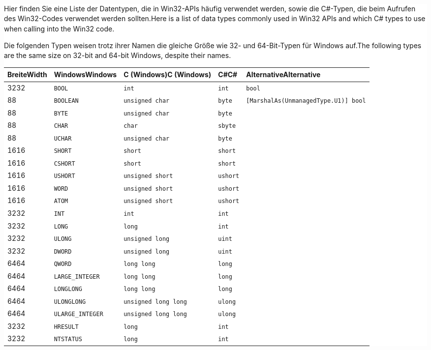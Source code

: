 <span data-ttu-id="e0d80-216">Hier finden Sie eine Liste der Datentypen, die in Win32-APIs häufig verwendet werden, sowie die C#-Typen, die beim Aufrufen des Win32-Codes verwendet werden sollten.</span><span class="sxs-lookup"><span data-stu-id="e0d80-216">Here is a list of data types commonly used in Win32 APIs and which C# types to use when calling into the Win32 code.</span></span>

<span data-ttu-id="e0d80-217">Die folgenden Typen weisen trotz ihrer Namen die gleiche Größe wie 32- und 64-Bit-Typen für Windows auf.</span><span class="sxs-lookup"><span data-stu-id="e0d80-217">The following types are the same size on 32-bit and 64-bit Windows, despite their names.</span></span>

| <span data-ttu-id="e0d80-218">Breite</span><span class="sxs-lookup"><span data-stu-id="e0d80-218">Width</span></span> | <span data-ttu-id="e0d80-219">Windows</span><span class="sxs-lookup"><span data-stu-id="e0d80-219">Windows</span></span>          | <span data-ttu-id="e0d80-220">C (Windows)</span><span class="sxs-lookup"><span data-stu-id="e0d80-220">C (Windows)</span></span>          | <span data-ttu-id="e0d80-221">C#</span><span class="sxs-lookup"><span data-stu-id="e0d80-221">C#</span></span>       | <span data-ttu-id="e0d80-222">Alternative</span><span class="sxs-lookup"><span data-stu-id="e0d80-222">Alternative</span></span>                          |
|:------|:-----------------|:---------------------|:---------|:-------------------------------------|
| <span data-ttu-id="e0d80-223">32</span><span class="sxs-lookup"><span data-stu-id="e0d80-223">32</span></span>    | `BOOL`           | `int`                | `int`    | `bool`                               |
| <span data-ttu-id="e0d80-224">8</span><span class="sxs-lookup"><span data-stu-id="e0d80-224">8</span></span>     | `BOOLEAN`        | `unsigned char`      | `byte`   | `[MarshalAs(UnmanagedType.U1)] bool` |
| <span data-ttu-id="e0d80-225">8</span><span class="sxs-lookup"><span data-stu-id="e0d80-225">8</span></span>     | `BYTE`           | `unsigned char`      | `byte`   |                                      |
| <span data-ttu-id="e0d80-226">8</span><span class="sxs-lookup"><span data-stu-id="e0d80-226">8</span></span>     | `CHAR`           | `char`               | `sbyte`  |                                      |
| <span data-ttu-id="e0d80-227">8</span><span class="sxs-lookup"><span data-stu-id="e0d80-227">8</span></span>     | `UCHAR`          | `unsigned char`      | `byte`   |                                      |
| <span data-ttu-id="e0d80-228">16</span><span class="sxs-lookup"><span data-stu-id="e0d80-228">16</span></span>    | `SHORT`          | `short`              | `short`  |                                      |
| <span data-ttu-id="e0d80-229">16</span><span class="sxs-lookup"><span data-stu-id="e0d80-229">16</span></span>    | `CSHORT`         | `short`              | `short`  |                                      |
| <span data-ttu-id="e0d80-230">16</span><span class="sxs-lookup"><span data-stu-id="e0d80-230">16</span></span>    | `USHORT`         | `unsigned short`     | `ushort` |                                      |
| <span data-ttu-id="e0d80-231">16</span><span class="sxs-lookup"><span data-stu-id="e0d80-231">16</span></span>    | `WORD`           | `unsigned short`     | `ushort` |                                      |
| <span data-ttu-id="e0d80-232">16</span><span class="sxs-lookup"><span data-stu-id="e0d80-232">16</span></span>    | `ATOM`           | `unsigned short`     | `ushort` |                                      |
| <span data-ttu-id="e0d80-233">32</span><span class="sxs-lookup"><span data-stu-id="e0d80-233">32</span></span>    | `INT`            | `int`                | `int`    |                                      |
| <span data-ttu-id="e0d80-234">32</span><span class="sxs-lookup"><span data-stu-id="e0d80-234">32</span></span>    | `LONG`           | `long`               | `int`    |                                      |
| <span data-ttu-id="e0d80-235">32</span><span class="sxs-lookup"><span data-stu-id="e0d80-235">32</span></span>    | `ULONG`          | `unsigned long`      | `uint`   |                                      |
| <span data-ttu-id="e0d80-236">32</span><span class="sxs-lookup"><span data-stu-id="e0d80-236">32</span></span>    | `DWORD`          | `unsigned long`      | `uint`   |                                      |
| <span data-ttu-id="e0d80-237">64</span><span class="sxs-lookup"><span data-stu-id="e0d80-237">64</span></span>    | `QWORD`          | `long long`          | `long`   |                                      |
| <span data-ttu-id="e0d80-238">64</span><span class="sxs-lookup"><span data-stu-id="e0d80-238">64</span></span>    | `LARGE_INTEGER`  | `long long`          | `long`   |                                      |
| <span data-ttu-id="e0d80-239">64</span><span class="sxs-lookup"><span data-stu-id="e0d80-239">64</span></span>    | `LONGLONG`       | `long long`          | `long`   |                                      |
| <span data-ttu-id="e0d80-240">64</span><span class="sxs-lookup"><span data-stu-id="e0d80-240">64</span></span>    | `ULONGLONG`      | `unsigned long long` | `ulong`  |                                      |
| <span data-ttu-id="e0d80-241">64</span><span class="sxs-lookup"><span data-stu-id="e0d80-241">64</span></span>    | `ULARGE_INTEGER` | `unsigned long long` | `ulong`  |                                      |
| <span data-ttu-id="e0d80-242">32</span><span class="sxs-lookup"><span data-stu-id="e0d80-242">32</span></span>    | `HRESULT`        | `long`               | `int`    |                                      |
| <span data-ttu-id="e0d80-243">32</span><span class="sxs-lookup"><span data-stu-id="e0d80-243">32</span></span>    | `NTSTATUS`       | `long`               | `int`    |                                      |

